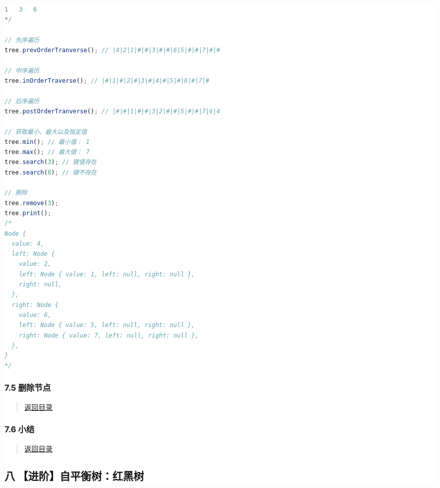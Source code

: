 ```js
1   3   6
*/

// 先序遍历
tree.prevOrderTranverse(); // |4|2|1|#|#|3|#|#|6|5|#|#|7|#|#

// 中序遍历
tree.inOrderTraverse(); // |#|1|#|2|#|3|#|4|#|5|#|6|#|7|#

// 后序遍历
tree.postOrderTranverse(); // |#|#|1|#|#|3|2|#|#|5|#|#|7|6|4

// 获取最小、最大以及指定值
tree.min(); // 最小值： 1
tree.max(); // 最大值： 7
tree.search(3); // 键值存在
tree.search(8); // 键不存在

// 删除
tree.remove(3);
tree.print();
/*
Node {
  value: 4,
  left: Node {
    value: 2,
    left: Node { value: 1, left: null, right: null },
    right: null,
  },
  right: Node {
    value: 6,
    left: Node { value: 5, left: null, right: null },
    right: Node { value: 7, left: null, right: null },
  },
}
*/
```

### <a name="chapter-seven-five" id="chapter-seven-five"></a>7.5 删除节点

> [返回目录](#chapter-one)

### <a name="chapter-seven-six" id="chapter-seven-six"></a>7.6 小结

> [返回目录](#chapter-one)

## <a name="chapter-eight" id="chapter-eight"></a>八 【进阶】自平衡树：红黑树
